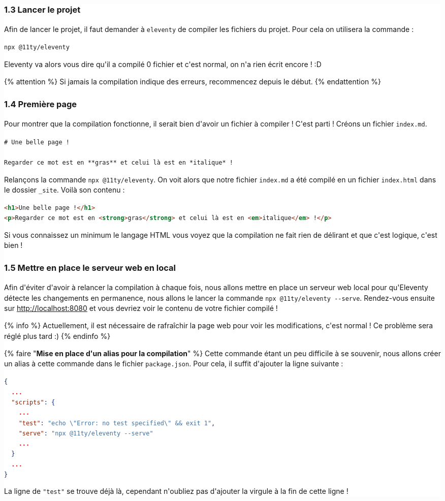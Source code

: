 ### 1.3 Lancer le projet

Afin de lancer le projet, il faut demander à `eleventy` de compiler les fichiers du projet. Pour cela on utilisera la commande :

```bash
npx @11ty/eleventy
```
Eleventy va alors vous dire qu'il a compilé 0 fichier et c'est normal, on n'a rien écrit encore ! :D

{% attention %}
Si jamais la compilation indique des erreurs, recommencez depuis le début.
{% endattention %}

### 1.4 Première page

Pour montrer que la compilation fonctionne, il serait bien d'avoir un fichier à compiler ! C'est parti ! Créons un fichier `index.md`.

```html
# Une belle page !

Regarder ce mot est en **gras** et celui là est en *italique* !
```

Relançons la commande `npx @11ty/eleventy`. On voit alors que notre fichier `index.md` a été compilé en un fichier `index.html` dans le dossier `_site`. Voilà son contenu :

```html
<h1>Une belle page !</h1>
<p>Regarder ce mot est en <strong>gras</strong> et celui là est en <em>italique</em> !</p>
```

Si vous connaissez un minimum le langage HTML vous voyez que la compilation ne fait rien de délirant et que c'est logique, c'est bien !

### 1.5 Mettre en place le serveur web en local

Afin d'éviter d'avoir à relancer la compilation à chaque fois, nous allons mettre en place un serveur web local pour qu'Eleventy détecte les changements en permanence, nous allons le lancer la commande `npx @11ty/eleventy --serve`.
Rendez-vous ensuite sur [http://localhost:8080](http://localhost:8080) et vous devriez voir le contenu de votre fichier compilé !

{% info %}
Actuellement, il est nécessaire de rafraîchir la page web pour voir les modifications, c'est normal ! Ce problème sera réglé plus tard :)
{% endinfo %}

{% faire "**Mise en place d'un alias pour la compilation**" %}
Cette commande étant un peu difficile à se souvenir, nous allons créer un alias à cette commande dans le fichier `package.json`. Pour cela, il suffit d'ajouter la ligne suivante :

```json
{
  ...
  "scripts": {
    ... 
    "test": "echo \"Error: no test specified\" && exit 1",
    "serve": "npx @11ty/eleventy --serve"
    ...
  }
  ...
}
```
La ligne de `"test"` se trouve déjà là, cependant n'oubliez pas d'ajouter la virgule à la fin de cette ligne !
